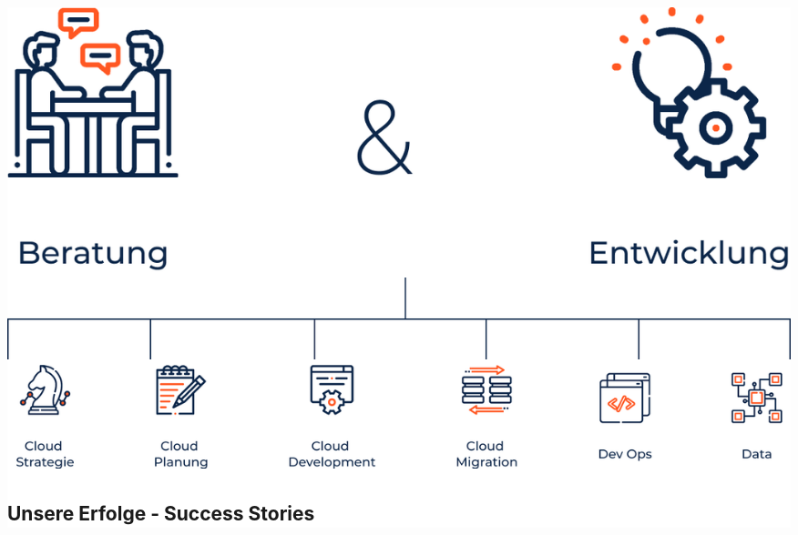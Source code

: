 ![](images/Icon-Kompetenz.png) ![](images/Linien.png) ![](images/Icons-Bereiche.png)

## Unsere Erfolge - Success Stories
